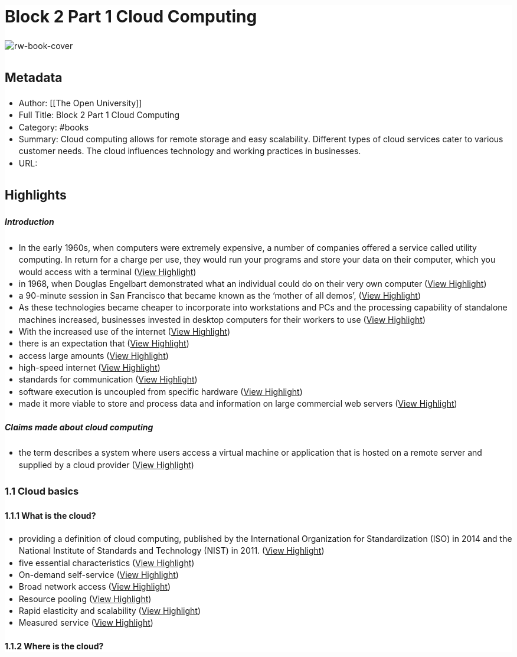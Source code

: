 # Block 2 Part 1 Cloud Computing

![rw-book-cover](https://readwise-assets.s3.amazonaws.com/media/reader/parsed_document_assets/161519038/SJjVa3Sl800S9NvNPkuhryR-eUWtfYY7zo6cvNBMyGU-cove_9OKxcs0.jpg)

## Metadata
- Author: [[The Open University]]
- Full Title: Block 2 Part 1 Cloud Computing
- Category: #books
- Summary: Cloud computing allows for remote storage and easy scalability. Different types of cloud services cater to various customer needs. The cloud influences technology and working practices in businesses.
- URL:

## Highlights
##### Introduction
- In the early 1960s, when computers were extremely expensive, a number of companies offered a service called utility computing. In return for a charge per use, they would run your programs and store your data on their computer, which you would access with a terminal ([View Highlight](https://read.readwise.io/read/01hv5vrha92e8f2tdzjs8psjjb))
- in 1968, when Douglas Engelbart demonstrated what an individual could do on their very own computer ([View Highlight](https://read.readwise.io/read/01hv5w1fddzcc1tp6zb9b754ht))
- a 90-minute session in San Francisco that became known as the ‘mother of all demos’, ([View Highlight](https://read.readwise.io/read/01hv5w1ry33s1k37kayq3b8gft))
- As these technologies became cheaper to incorporate into workstations and PCs and the processing capability of standalone machines increased, businesses invested in desktop computers for their workers to use ([View Highlight](https://read.readwise.io/read/01hv5w6tszdc85hgqcv52snhwp))
- With the increased use of the internet ([View Highlight](https://read.readwise.io/read/01hv5wrk9c50mvrnp1ynft7cae))
- there is an expectation that ([View Highlight](https://read.readwise.io/read/01hv5wrt71sq67r4hdvxegs6e6))
- access large amounts ([View Highlight](https://read.readwise.io/read/01hv5wrynqxfnrwvcf2mrsg3cf))
- high-speed internet ([View Highlight](https://read.readwise.io/read/01hv5ws5kjc3797pcbhpwp0c6k))
- standards for communication ([View Highlight](https://read.readwise.io/read/01hv5wsdvp5tzwtnbn83xta074))
- software execution is uncoupled from specific hardware ([View Highlight](https://read.readwise.io/read/01hv5wsnwerttbn65t16wzgmpj))
- made it more viable to store and process data and information on large commercial web servers ([View Highlight](https://read.readwise.io/read/01hv5wswsmrbp5hqx8nfbe0q0h))
##### Claims made about cloud computing
- the term describes a system where users access a virtual machine or application that is hosted on a remote server and supplied by a cloud provider ([View Highlight](https://read.readwise.io/read/01hv5x279251nh6pkk08jw52qe))
### 1.1 Cloud basics
#### 1.1.1 What is the cloud?
- providing a definition of cloud computing, published by the International Organization for Standardization (ISO) in 2014 and the National Institute of Standards and Technology (NIST) in 2011. ([View Highlight](https://read.readwise.io/read/01hv6weghvs99tkbdtsxz34svh))
- five essential characteristics ([View Highlight](https://read.readwise.io/read/01hv6wjq58px2xjqyv2p0ma9qd))
- On-demand self-service ([View Highlight](https://read.readwise.io/read/01hv6wjy1kcz65yknz2yyc68py))
- Broad network access ([View Highlight](https://read.readwise.io/read/01hv6wk1495rrjj8adzd2cadsn))
- Resource pooling ([View Highlight](https://read.readwise.io/read/01hv6wk65yfrhfhab3e8qnzacg))
- Rapid elasticity and scalability ([View Highlight](https://read.readwise.io/read/01hv6wk9pj7xcy7b2nh8h2z9xg))
- Measured service ([View Highlight](https://read.readwise.io/read/01hv6wkq258wcrztfjxvsb15qm))
#### 1.1.2 Where is the cloud?